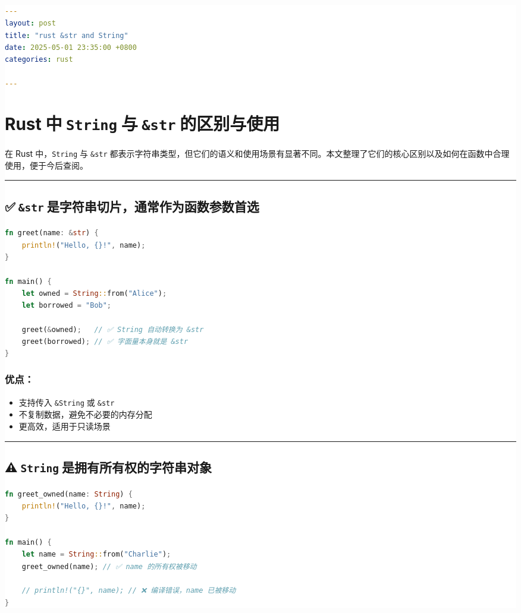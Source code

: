 ```yaml
---
layout: post
title: "rust &str and String"
date: 2025-05-01 23:35:00 +0800
categories: rust 

---
```



# Rust 中 `String` 与 `&str` 的区别与使用

在 Rust 中，`String` 与 `&str` 都表示字符串类型，但它们的语义和使用场景有显著不同。本文整理了它们的核心区别以及如何在函数中合理使用，便于今后查阅。

---

## ✅ `&str` 是字符串切片，通常作为函数参数首选

```rust
fn greet(name: &str) {
    println!("Hello, {}!", name);
}

fn main() {
    let owned = String::from("Alice");
    let borrowed = "Bob";

    greet(&owned);   // ✅ String 自动转换为 &str
    greet(borrowed); // ✅ 字面量本身就是 &str
}
```

### 优点：
- 支持传入 `&String` 或 `&str`
- 不复制数据，避免不必要的内存分配
- 更高效，适用于只读场景

---

## ⚠️ `String` 是拥有所有权的字符串对象

```rust
fn greet_owned(name: String) {
    println!("Hello, {}!", name);
}

fn main() {
    let name = String::from("Charlie");
    greet_owned(name); // ✅ name 的所有权被移动

    // println!("{}", name); // ❌ 编译错误，name 已被移动
}
```
